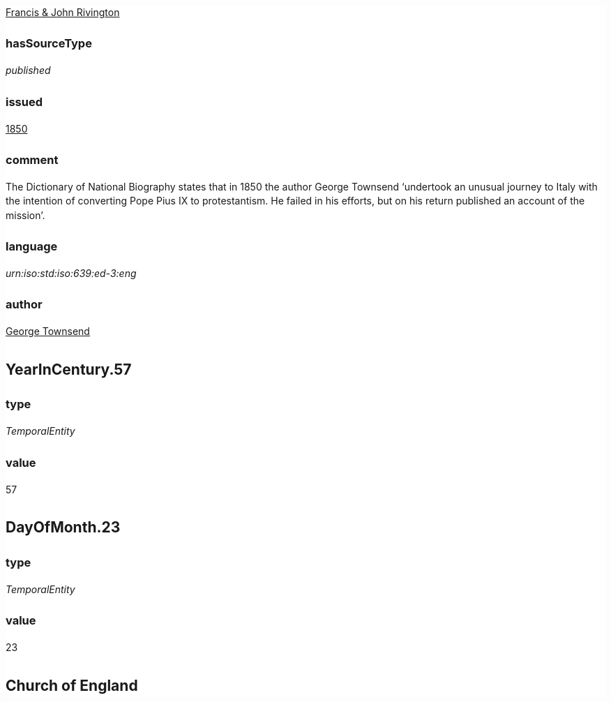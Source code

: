 
[Francis & John Rivington](#Francis-&-John-Rivington)

### hasSourceType


*published*

### issued


[1850](#1850)

### comment


The Dictionary of National Biography states that in 1850 the author George Townsend ‘undertook an unusual journey to Italy with the intention of converting Pope Pius IX to protestantism. He failed in his efforts, but on his return published an account of the mission’.  

### language


*urn:iso:std:iso:639:ed-3:eng*

### author


[George Townsend](#George-Townsend)

## YearInCentury.57

### type


*TemporalEntity*

### value


57

## DayOfMonth.23

### type


*TemporalEntity*

### value


23

## Church of England
